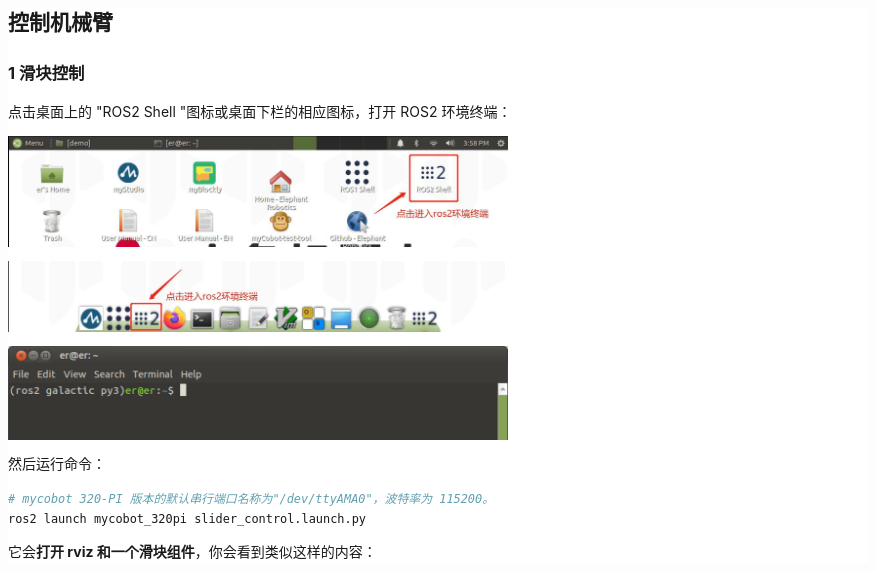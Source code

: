 ## 控制机械臂

### 1 滑块控制

点击桌面上的 "ROS2 Shell "图标或桌面下栏的相应图标，打开 ROS2 环境终端：

<img src =../../../resources/11-ApplicationBaseROS/12.2.7-10.jpg
width ="500"  align = "center">

<img src =../../../resources/11-ApplicationBaseROS/12.2.7-11.jpg
width ="500"  align = "center">

<img src =../../../resources/11-ApplicationBaseROS/12.2.7-12.png
width ="500"  align = "center">

然后运行命令：

```bash
# mycobot 320-PI 版本的默认串行端口名称为"/dev/ttyAMA0"，波特率为 115200。
ros2 launch mycobot_320pi slider_control.launch.py
```

它会**打开 rviz 和一个滑块组件**，你会看到类似这样的内容：
